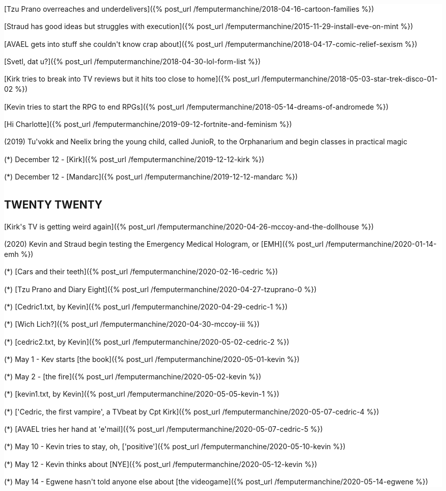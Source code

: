 [Tzu Prano overreaches and underdelivers]({% post_url /femputermanchine/2018-04-16-cartoon-families %})

[Straud has good ideas but struggles with execution]({% post_url /femputermanchine/2015-11-29-install-eve-on-mint %})

[AVAEL gets into stuff she couldn't know crap about]({% post_url /femputermanchine/2018-04-17-comic-relief-sexism %})

[Svetl, dat u?]({% post_url /femputermanchine/2018-04-30-lol-form-list %})

[Kirk tries to break into TV reviews but it hits too close to home]({% post_url /femputermanchine/2018-05-03-star-trek-disco-01-02 %})

[Kevin tries to start the RPG to end RPGs]({% post_url /femputermanchine/2018-05-14-dreams-of-andromede %})

[Hi Charlotte]({% post_url /femputermanchine/2019-09-12-fortnite-and-feminism %})

(2019) Tu'vokk and Neelix bring the young child, called JunioR, to the Orphanarium and begin classes in practical magic

(*) December 12 - [Kirk]({% post_url /femputermanchine/2019-12-12-kirk %})

(*) December 12 - [Mandarc]({% post_url /femputermanchine/2019-12-12-mandarc %})

## TWENTY TWENTY ##

[Kirk's TV is getting weird again]({% post_url /femputermanchine/2020-04-26-mccoy-and-the-dollhouse %})

(2020) Kevin and Straud begin testing the Emergency Medical Hologram, or [EMH]({% post_url /femputermanchine/2020-01-14-emh %})

(*) [Cars and their teeth]({% post_url /femputermanchine/2020-02-16-cedric %})

(*) [Tzu Prano and Diary Eight]({% post_url /femputermanchine/2020-04-27-tzuprano-0 %})

(*) [Cedric1.txt, by Kevin]({% post_url /femputermanchine/2020-04-29-cedric-1 %})

(*) [Wich Lich?]({% post_url /femputermanchine/2020-04-30-mccoy-iii %})

(*) [cedric2.txt, by Kevin]({% post_url /femputermanchine/2020-05-02-cedric-2 %})

(*) May 1 - Kev starts [the book]({% post_url /femputermanchine/2020-05-01-kevin %})

(*) May 2 - [the fire]({% post_url /femputermanchine/2020-05-02-kevin %})

(*) [kevin1.txt, by Kevin]({% post_url /femputermanchine/2020-05-05-kevin-1 %})

(*) ['Cedric, the first vampire', a TVbeat by Cpt Kirk]({% post_url /femputermanchine/2020-05-07-cedric-4 %})

(*) [AVAEL tries her hand at 'e'mail]({% post_url /femputermanchine/2020-05-07-cedric-5 %})

(*) May 10 - Kevin tries to stay, oh, ['positive']({% post_url /femputermanchine/2020-05-10-kevin %})

(*) May 12 - Kevin thinks about [NYE]({% post_url /femputermanchine/2020-05-12-kevin %})

(*) May 14 - Egwene hasn't told anyone else about [the videogame]({% post_url /femputermanchine/2020-05-14-egwene %})
